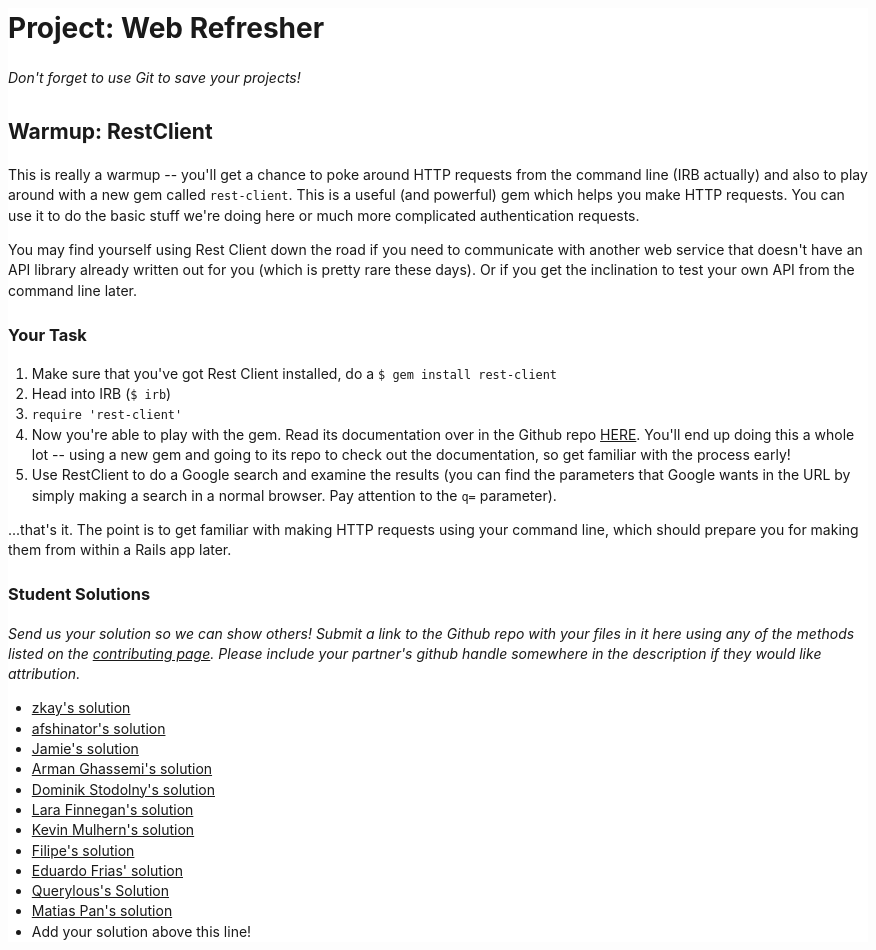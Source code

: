 # Project: Web Refresher


*Don't forget to use Git to save your projects!*

## Warmup: RestClient

This is really a warmup -- you'll get a chance to poke around HTTP requests from the command line (IRB actually) and also to play around with a new gem called `rest-client`.  This is a useful (and powerful) gem which helps you make HTTP requests.  You can use it to do the basic stuff we're doing here or much more complicated authentication requests.

You may find yourself using Rest Client down the road if you need to communicate with another web service that doesn't have an API library already written out for you (which is pretty rare these days).  Or if you get the inclination to test your own API from the command line later.

### Your Task

1. Make sure that you've got Rest Client installed, do a `$ gem install rest-client`
2. Head into IRB (`$ irb`)
3. `require 'rest-client'`
4. Now you're able to play with the gem.  Read its documentation over in the Github repo [HERE](https://github.com/rest-client/rest-client).  You'll end up doing this a whole lot -- using a new gem and going to its repo to check out the documentation, so get familiar with the process early!
5. Use RestClient to do a Google search and examine the results (you can find the parameters that Google wants in the URL by simply making a search in a normal browser.  Pay attention to the `q=` parameter).

...that's it.  The point is to get familiar with making HTTP requests using your command line, which should prepare you for making them from within a Rails app later.

### Student Solutions

*Send us your solution so we can show others! Submit a link to the Github repo with your files in it here using any of the methods listed on the [contributing page](http://github.com/TheOdinProject/curriculum/blob/master/contributing.md).  Please include your partner's github handle somewhere in the description if they would like attribution.*

* [zkay's solution](https://github.com/zkay/PersonalProjects/tree/master/Rest)
* [afshinator's solution](https://github.com/afshinator/playground/tree/master/RestPinger)
* [Jamie's solution](https://github.com/Jberczel/odin-projects/tree/master/rest_client)
* [Arman Ghassemi's solution](https://github.com/ArmanG/Rest-Client)
* [Dominik Stodolny's solution](https://github.com/dstodolny/rest_client)
* [Lara Finnegan's solution](https://github.com/lcf0285/rest-client/blob/master/google_search.rb)
* [Kevin Mulhern's solution](https://github.com/KevinMulhern/rest_client)
* [Filipe's solution](https://github.com/panceri/rest-client-demo)
* [Eduardo Frias' solution](https://github.com/feek1g/theodinproject/blob/master/RubyOnRails/restClient/rest_client.rb)
* [Querylous's Solution](https://github.com/querylous/ddgrest)
* [Matias Pan's solution](https://github.com/kriox26/odin_rails/tree/master/g_search)
* Add your solution above this line!

